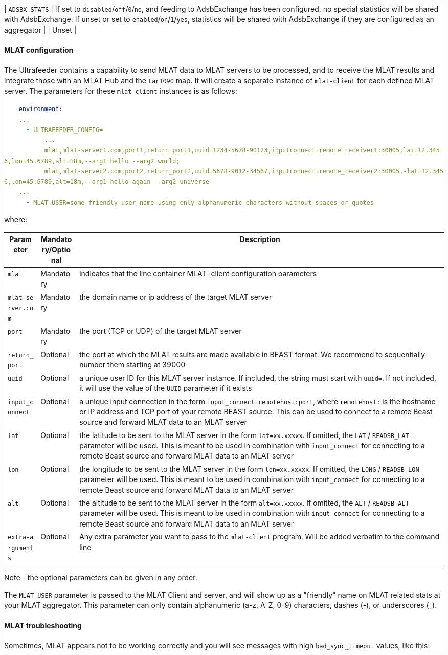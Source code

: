| `ADSBX_STATS`                         | If set to `disabled`/`off`/`0`/`no`, and feeding to AdsbExchange has been configured, no special statistics will be shared with AdsbExchange. If unset or set to `enabled`/`on`/`1`/`yes`, statistics will be shared with AdsbExchange if they are configured as an aggregator |                                         | Unset         |

#### MLAT configuration

The Ultrafeeder contains a capability to send MLAT data to MLAT servers to be processed, and to receive the MLAT results and integrate those with an MLAT Hub and the `tar1090` map.
It will create a separate instance of `mlat-client` for each defined MLAT server. The parameters for these `mlat-client` instances is as follows:

```yaml
    environment:
    ...
      - ULTRAFEEDER_CONFIG=
           ...
           mlat,mlat-server1.com,port1,return_port1,uuid=1234-5678-90123,inputconnect=remote_receiver1:30005,lat=12.3456,lon=45.6789,alt=18m,--arg1 hello --arg2 world;
           mlat,mlat-server2.com,port2,return_port2,uuid=5678-9012-34567,inputconnect=remote_receiver2:30005,-lat=12.3456,lon=45.6789,alt=18m,--arg1 hello-again --arg2 universe
    ...
      - MLAT_USER=some_friendly_user_name_using_only_alphanumeric_characters_without_spaces_or_quotes
```

where:

| Parameter         | Mandatory/Optional | Description                                                                                                                                                                                                                                                                        |
| ----------------- | ------------------ | ---------------------------------------------------------------------------------------------------------------------------------------------------------------------------------------------------------------------------------------------------------------------------------- |
| `mlat`            | Mandatory          | indicates that the line container MLAT-client configuration parameters                                                                                                                                                                                                             |
| `mlat-server.com` | Mandatory          | the domain name or ip address of the target MLAT server                                                                                                                                                                                                                            |
| `port`            | Mandatory          | the port (TCP or UDP) of the target MLAT server                                                                                                                                                                                                                                    |
| `return_port`     | Optional           | the port at which the MLAT results are made available in BEAST format. We recommend to sequentially number them starting at 39000                                                                                                                                                  |
| `uuid`            | Optional           | a unique user ID for this MLAT server instance. If included, the string must start with `uuid=`. If not included, it will use the value of the `UUID` parameter if it exists                                                                                                       |
| `input_connect`   | Optional           | a unique input connection in the form `input_connect=remotehost:port`, where `remotehost:` is the hostname or IP address and TCP port of your remote BEAST source. This can be used to connect to a remote Beast source and forward MLAT data to an MLAT server                    |
| `lat`             | Optional           | the latitude to be sent to the MLAT server in the form `lat=xx.xxxxx`. If omitted, the `LAT` / `READSB_LAT` parameter will be used. This is meant to be used in combination with `input_connect` for connecting to a remote Beast source and forward MLAT data to an MLAT server   |
| `lon`             | Optional           | the longitude to be sent to the MLAT server in the form `lon=xx.xxxxx`. If omitted, the `LONG` / `READSB_LON` parameter will be used. This is meant to be used in combination with `input_connect` for connecting to a remote Beast source and forward MLAT data to an MLAT server |
| `alt`             | Optional           | the altitude to be sent to the MLAT server in the form `alt=xx.xxxxx`. If omitted, the `ALT` / `READSB_ALT` parameter will be used. This is meant to be used in combination with `input_connect` for connecting to a remote Beast source and forward MLAT data to an MLAT server   |
| `extra-arguments` | Optional           | Any extra parameter you want to pass to the `mlat-client` program. Will be added verbatim to the command line                                                                                                                                                                      |

Note - the optional parameters can be given in any order.

The `MLAT_USER` parameter is passed to the MLAT Client and server, and will show up as a "friendly" name on MLAT related stats at your MLAT aggregator. This parameter can only contain alphanumeric (a-z, A-Z, 0-9) characters, dashes (-), or underscores (_).

#### MLAT troubleshooting

Sometimes, MLAT appears not to be working correctly and you will see messages with high `bad_sync_timeout` values, like this:
